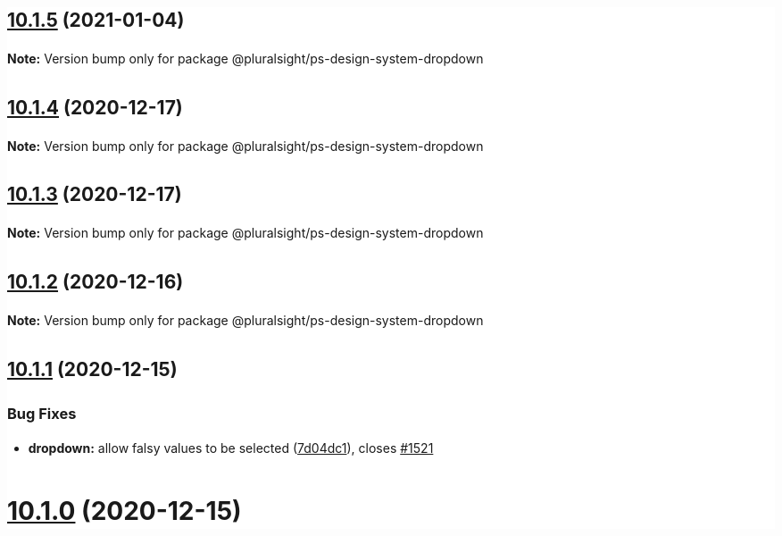 

## [10.1.5](https://github.com/pluralsight/design-system/compare/@pluralsight/ps-design-system-dropdown@10.1.4...@pluralsight/ps-design-system-dropdown@10.1.5) (2021-01-04)

**Note:** Version bump only for package @pluralsight/ps-design-system-dropdown





## [10.1.4](https://github.com/pluralsight/design-system/compare/@pluralsight/ps-design-system-dropdown@10.1.3...@pluralsight/ps-design-system-dropdown@10.1.4) (2020-12-17)

**Note:** Version bump only for package @pluralsight/ps-design-system-dropdown





## [10.1.3](https://github.com/pluralsight/design-system/compare/@pluralsight/ps-design-system-dropdown@10.1.2...@pluralsight/ps-design-system-dropdown@10.1.3) (2020-12-17)

**Note:** Version bump only for package @pluralsight/ps-design-system-dropdown





## [10.1.2](https://github.com/pluralsight/design-system/compare/@pluralsight/ps-design-system-dropdown@10.1.1...@pluralsight/ps-design-system-dropdown@10.1.2) (2020-12-16)

**Note:** Version bump only for package @pluralsight/ps-design-system-dropdown





## [10.1.1](https://github.com/pluralsight/design-system/compare/@pluralsight/ps-design-system-dropdown@10.1.0...@pluralsight/ps-design-system-dropdown@10.1.1) (2020-12-15)


### Bug Fixes

* **dropdown:** allow falsy values to be selected ([7d04dc1](https://github.com/pluralsight/design-system/commit/7d04dc19b80cd33d49734d692bc1cddf5f12919b)), closes [#1521](https://github.com/pluralsight/design-system/issues/1521)





# [10.1.0](https://github.com/pluralsight/design-system/compare/@pluralsight/ps-design-system-dropdown@10.0.6...@pluralsight/ps-design-system-dropdown@10.1.0) (2020-12-15)
